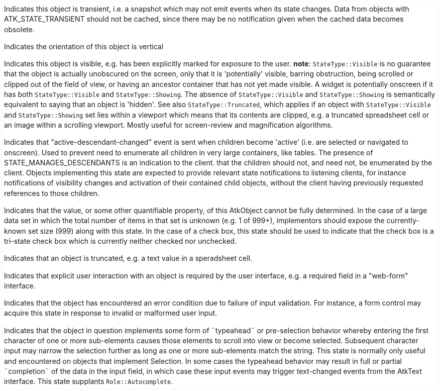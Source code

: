 Indicates this object is transient, i.e. a snapshot which may not emit events when its
state changes. Data from objects with ATK_STATE_TRANSIENT should not be cached, since there may be no
notification given when the cached data becomes obsolete.

Indicates the orientation of this object is vertical

Indicates this object is visible, e.g. has been explicitly marked for exposure to the user.
**note**: `StateType::Visible` is no guarantee that the object is actually unobscured on the screen, only
that it is 'potentially' visible, barring obstruction, being scrolled or clipped out of the
field of view, or having an ancestor container that has not yet made visible.
A widget is potentially onscreen if it has both `StateType::Visible` and `StateType::Showing`.
The absence of `StateType::Visible` and `StateType::Showing` is semantically equivalent to saying
that an object is 'hidden'. See also `StateType::Truncated`, which applies if an object with
`StateType::Visible` and `StateType::Showing` set lies within a viewport which means that its
contents are clipped, e.g. a truncated spreadsheet cell or
an image within a scrolling viewport. Mostly useful for screen-review and magnification
algorithms.

Indicates that "active-descendant-changed" event
is sent when children become 'active' (i.e. are selected or navigated to onscreen).
Used to prevent need to enumerate all children in very large containers, like tables.
The presence of STATE_MANAGES_DESCENDANTS is an indication to the client.
that the children should not, and need not, be enumerated by the client.
Objects implementing this state are expected to provide relevant state
notifications to listening clients, for instance notifications of visibility
changes and activation of their contained child objects, without the client
having previously requested references to those children.

Indicates that the value, or some other quantifiable
property, of this AtkObject cannot be fully determined. In the case of a large
data set in which the total number of items in that set is unknown (e.g. 1 of
999+), implementors should expose the currently-known set size (999) along
with this state. In the case of a check box, this state should be used to
indicate that the check box is a tri-state check box which is currently
neither checked nor unchecked.

Indicates that an object is truncated, e.g. a text value in a speradsheet cell.

Indicates that explicit user interaction with an object is required by the user interface, e.g. a required field in a "web-form" interface.

Indicates that the object has encountered an error condition due to failure of input validation. For instance, a form control may acquire this state in response to invalid or malformed user input.

Indicates that the object in question implements some form of ¨typeahead¨ or
pre-selection behavior whereby entering the first character of one or more sub-elements
causes those elements to scroll into view or become selected. Subsequent character input
may narrow the selection further as long as one or more sub-elements match the string.
This state is normally only useful and encountered on objects that implement Selection.
In some cases the typeahead behavior may result in full or partial ¨completion¨ of
the data in the input field, in which case these input events may trigger text-changed
events from the AtkText interface. This state supplants `Role::Autocomplete`.
